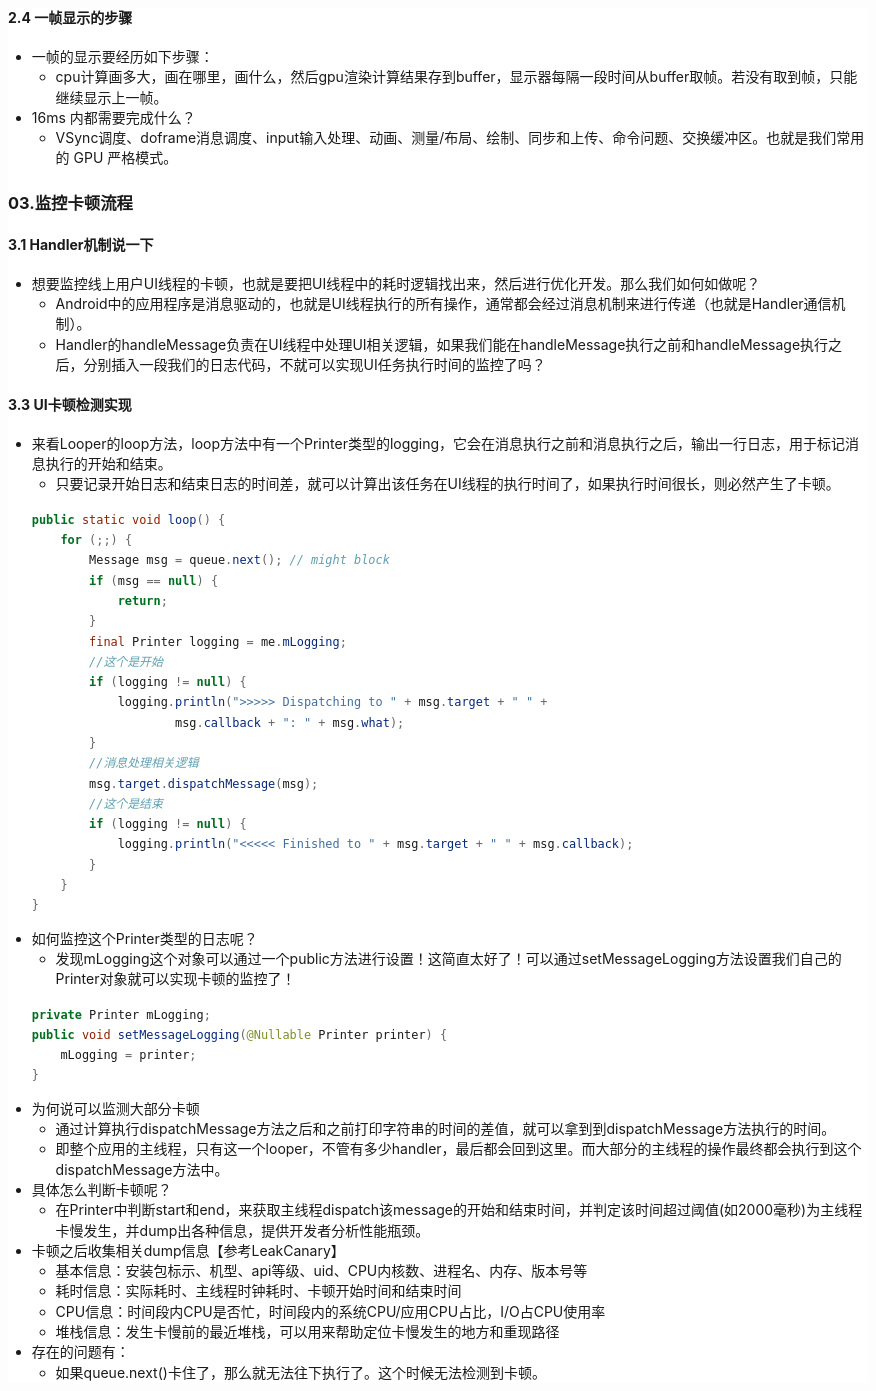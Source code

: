 

#### 2.4 一帧显示的步骤
- 一帧的显示要经历如下步骤：
    - cpu计算画多大，画在哪里，画什么，然后gpu渲染计算结果存到buffer，显示器每隔一段时间从buffer取帧。若没有取到帧，只能继续显示上一帧。
- 16ms 内都需要完成什么？
    - VSync调度、doframe消息调度、input输入处理、动画、测量/布局、绘制、同步和上传、命令问题、交换缓冲区。也就是我们常用的 GPU 严格模式。




### 03.监控卡顿流程
#### 3.1 Handler机制说一下
- 想要监控线上用户UI线程的卡顿，也就是要把UI线程中的耗时逻辑找出来，然后进行优化开发。那么我们如何如做呢？
    - Android中的应用程序是消息驱动的，也就是UI线程执行的所有操作，通常都会经过消息机制来进行传递（也就是Handler通信机制）。
    - Handler的handleMessage负责在UI线程中处理UI相关逻辑，如果我们能在handleMessage执行之前和handleMessage执行之后，分别插入一段我们的日志代码，不就可以实现UI任务执行时间的监控了吗？



#### 3.3 UI卡顿检测实现
- 来看Looper的loop方法，loop方法中有一个Printer类型的logging，它会在消息执行之前和消息执行之后，输出一行日志，用于标记消息执行的开始和结束。
    - 只要记录开始日志和结束日志的时间差，就可以计算出该任务在UI线程的执行时间了，如果执行时间很长，则必然产生了卡顿。
    ``` java
    public static void loop() {
        for (;;) {
            Message msg = queue.next(); // might block
            if (msg == null) {
                return;
            }
            final Printer logging = me.mLogging;
            //这个是开始
            if (logging != null) {
                logging.println(">>>>> Dispatching to " + msg.target + " " +
                        msg.callback + ": " + msg.what);
            }
            //消息处理相关逻辑
            msg.target.dispatchMessage(msg);
            //这个是结束
            if (logging != null) {
                logging.println("<<<<< Finished to " + msg.target + " " + msg.callback);
            }
        }
    }
    ```
- 如何监控这个Printer类型的日志呢？
    - 发现mLogging这个对象可以通过一个public方法进行设置！这简直太好了！可以通过setMessageLogging方法设置我们自己的Printer对象就可以实现卡顿的监控了！
    ``` java
    private Printer mLogging;
    public void setMessageLogging(@Nullable Printer printer) {
        mLogging = printer;
    }
    ```
- 为何说可以监测大部分卡顿
    - 通过计算执行dispatchMessage方法之后和之前打印字符串的时间的差值，就可以拿到到dispatchMessage方法执行的时间。
    - 即整个应用的主线程，只有这一个looper，不管有多少handler，最后都会回到这里。而大部分的主线程的操作最终都会执行到这个dispatchMessage方法中。
- 具体怎么判断卡顿呢？
    - 在Printer中判断start和end，来获取主线程dispatch该message的开始和结束时间，并判定该时间超过阈值(如2000毫秒)为主线程卡慢发生，并dump出各种信息，提供开发者分析性能瓶颈。
- 卡顿之后收集相关dump信息【参考LeakCanary】
    - 基本信息：安装包标示、机型、api等级、uid、CPU内核数、进程名、内存、版本号等
    - 耗时信息：实际耗时、主线程时钟耗时、卡顿开始时间和结束时间
    - CPU信息：时间段内CPU是否忙，时间段内的系统CPU/应用CPU占比，I/O占CPU使用率
    - 堆栈信息：发生卡慢前的最近堆栈，可以用来帮助定位卡慢发生的地方和重现路径
- 存在的问题有：
    - 如果queue.next()卡住了，那么就无法往下执行了。这个时候无法检测到卡顿。